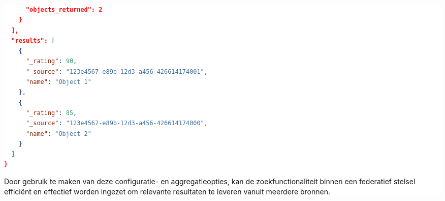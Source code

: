 ```json
      "objects_returned": 2
    }
  ],
  "results": [
    {
      "_rating": 90,
      "_source": "123e4567-e89b-12d3-a456-426614174001",
      "name": "Object 1"
    },
    {
      "_rating": 85,
      "_source": "123e4567-e89b-12d3-a456-426614174000",
      "name": "Object 2"
    }
  ]
}
```

Door gebruik te maken van deze configuratie- en aggregatieopties, kan de zoekfunctionaliteit binnen een federatief stelsel efficiënt en effectief worden ingezet om relevante resultaten te leveren vanuit meerdere bronnen.
